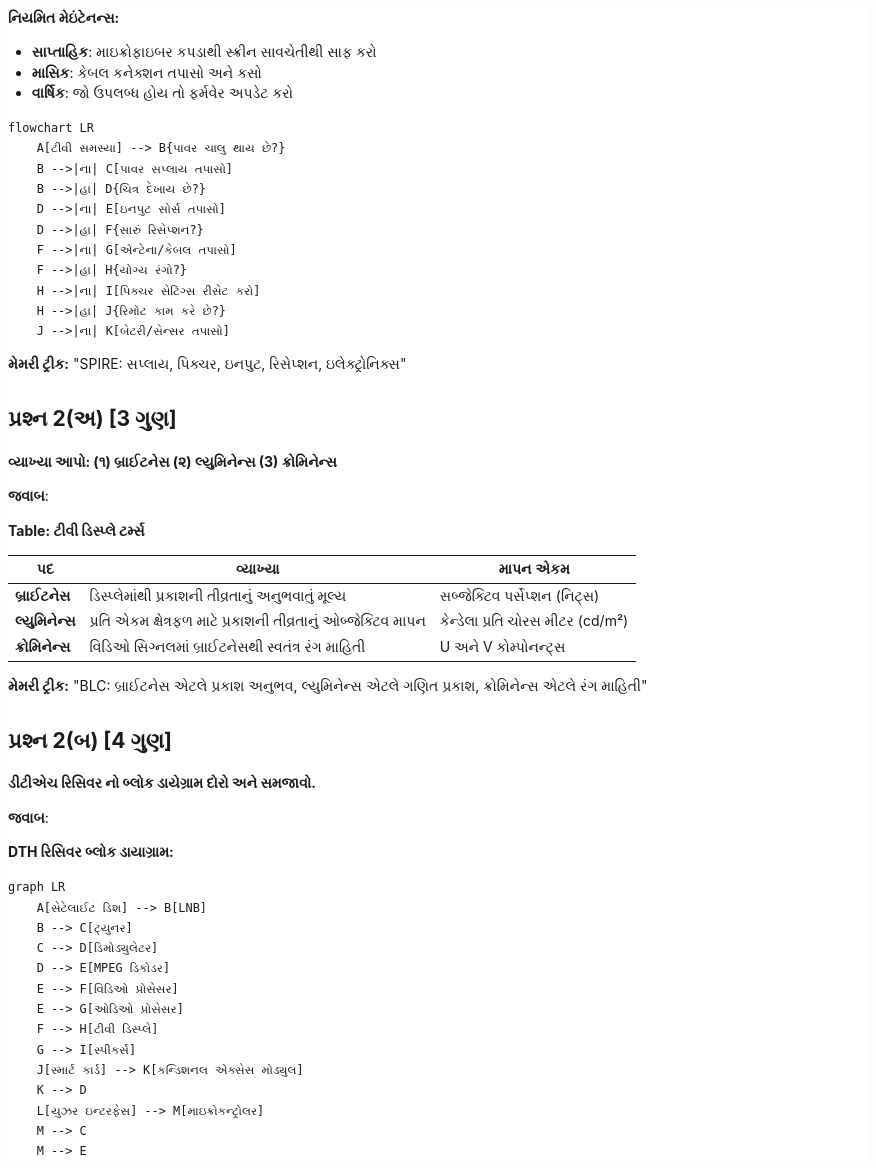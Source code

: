 **નિયમિત મેઇંટેનન્સ:**

- **સાપ્તાહિક**: માઇક્રોફાઇબર કપડાથી સ્ક્રીન સાવચેતીથી સાફ કરો
- **માસિક**: કેબલ કનેક્શન તપાસો અને કસો
- **વાર્ષિક**: જો ઉપલબ્ધ હોય તો ફર્મવેર અપડેટ કરો

```mermaid
flowchart LR
    A[ટીવી સમસ્યા] --> B{પાવર ચાલુ થાય છે?}
    B -->|ના| C[પાવર સપ્લાય તપાસો]
    B -->|હા| D{ચિત્ર દેખાય છે?}
    D -->|ના| E[ઇનપુટ સોર્સ તપાસો]
    D -->|હા| F{સારું રિસેપ્શન?}
    F -->|ના| G[એન્ટેના/કેબલ તપાસો]
    F -->|હા| H{યોગ્ય રંગો?}
    H -->|ના| I[પિક્ચર સેટિંગ્સ રીસેટ કરો]
    H -->|હા| J{રિમોટ કામ કરે છે?}
    J -->|ના| K[બેટરી/સેન્સર તપાસો]
```

**મેમરી ટ્રીક:** "SPIRE: સપ્લાય, પિક્ચર, ઇનપુટ, રિસેપ્શન, ઇલેક્ટ્રોનિક્સ"

## પ્રશ્ન 2(અ) [3 ગુણ]

**વ્યાખ્યા આપો: (૧) બ્રાઈટનેસ (૨) લ્યુમિનેન્સ (3) ક્રોમિનેન્સ**

**જવાબ**:

**Table: ટીવી ડિસ્પ્લે ટર્મ્સ**

| પદ | વ્યાખ્યા | માપન એકમ |
|------|------------|-------------|
| **બ્રાઈટનેસ** | ડિસ્પ્લેમાંથી પ્રકાશની તીવ્રતાનું અનુભવાતું મૂલ્ય | સબ્જેક્ટિવ પર્સેપ્શન (નિટ્સ) |
| **લ્યુમિનેન્સ** | પ્રતિ એકમ ક્ષેત્રફળ માટે પ્રકાશની તીવ્રતાનું ઓબ્જેક્ટિવ માપન | કેન્ડેલા પ્રતિ ચોરસ મીટર (cd/m²) |
| **ક્રોમિનેન્સ** | વિડિઓ સિગ્નલમાં બ્રાઈટનેસથી સ્વતંત્ર રંગ માહિતી | U અને V કોમ્પોનન્ટ્સ |

**મેમરી ટ્રીક:** "BLC: બ્રાઈટનેસ એટલે પ્રકાશ અનુભવ, લ્યુમિનેન્સ એટલે ગણિત પ્રકાશ, ક્રોમિનેન્સ એટલે રંગ માહિતી"

## પ્રશ્ન 2(બ) [4 ગુણ]

**ડીટીએચ રિસિવર નો બ્લોક ડાયેગ્રામ દોરો અને સમજાવો.**

**જવાબ**:

**DTH રિસિવર બ્લોક ડાયાગ્રામ:**

```mermaid
graph LR
    A[સેટેલાઈટ ડિશ] --> B[LNB]
    B --> C[ટ્યુનર]
    C --> D[ડિમોડ્યુલેટર]
    D --> E[MPEG ડિકોડર]
    E --> F[વિડિઓ પ્રોસેસર]
    E --> G[ઓડિઓ પ્રોસેસર]
    F --> H[ટીવી ડિસ્પ્લે]
    G --> I[સ્પીકર્સ]
    J[સ્માર્ટ કાર્ડ] --> K[કન્ડિશનલ એક્સેસ મોડ્યુલ]
    K --> D
    L[યુઝર ઇન્ટરફેસ] --> M[માઇક્રોકન્ટ્રોલર]
    M --> C
    M --> E
```

